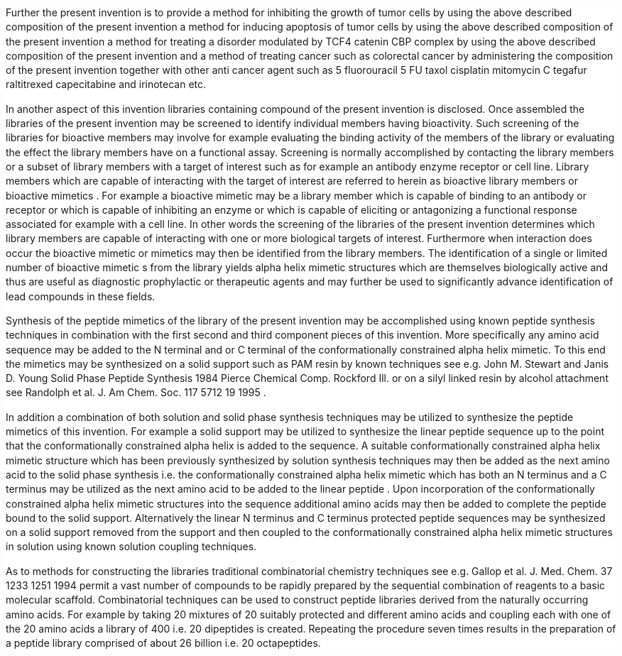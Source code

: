 Further the present invention is to provide a method for inhibiting the growth of tumor cells by using the above described composition of the present invention a method for inducing apoptosis of tumor cells by using the above described composition of the present invention a method for treating a disorder modulated by TCF4 catenin CBP complex by using the above described composition of the present invention and a method of treating cancer such as colorectal cancer by administering the composition of the present invention together with other anti cancer agent such as 5 fluorouracil 5 FU taxol cisplatin mitomycin C tegafur raltitrexed capecitabine and irinotecan etc.

In another aspect of this invention libraries containing compound of the present invention is disclosed. Once assembled the libraries of the present invention may be screened to identify individual members having bioactivity. Such screening of the libraries for bioactive members may involve for example evaluating the binding activity of the members of the library or evaluating the effect the library members have on a functional assay. Screening is normally accomplished by contacting the library members or a subset of library members with a target of interest such as for example an antibody enzyme receptor or cell line. Library members which are capable of interacting with the target of interest are referred to herein as bioactive library members or bioactive mimetics . For example a bioactive mimetic may be a library member which is capable of binding to an antibody or receptor or which is capable of inhibiting an enzyme or which is capable of eliciting or antagonizing a functional response associated for example with a cell line. In other words the screening of the libraries of the present invention determines which library members are capable of interacting with one or more biological targets of interest. Furthermore when interaction does occur the bioactive mimetic or mimetics may then be identified from the library members. The identification of a single or limited number of bioactive mimetic s from the library yields alpha helix mimetic structures which are themselves biologically active and thus are useful as diagnostic prophylactic or therapeutic agents and may further be used to significantly advance identification of lead compounds in these fields.

Synthesis of the peptide mimetics of the library of the present invention may be accomplished using known peptide synthesis techniques in combination with the first second and third component pieces of this invention. More specifically any amino acid sequence may be added to the N terminal and or C terminal of the conformationally constrained alpha helix mimetic. To this end the mimetics may be synthesized on a solid support such as PAM resin by known techniques see e.g. John M. Stewart and Janis D. Young Solid Phase Peptide Synthesis 1984 Pierce Chemical Comp. Rockford Ill. or on a silyl linked resin by alcohol attachment see Randolph et al. J. Am Chem. Soc. 117 5712 19 1995 .

In addition a combination of both solution and solid phase synthesis techniques may be utilized to synthesize the peptide mimetics of this invention. For example a solid support may be utilized to synthesize the linear peptide sequence up to the point that the conformationally constrained alpha helix is added to the sequence. A suitable conformationally constrained alpha helix mimetic structure which has been previously synthesized by solution synthesis techniques may then be added as the next amino acid to the solid phase synthesis i.e. the conformationally constrained alpha helix mimetic which has both an N terminus and a C terminus may be utilized as the next amino acid to be added to the linear peptide . Upon incorporation of the conformationally constrained alpha helix mimetic structures into the sequence additional amino acids may then be added to complete the peptide bound to the solid support. Alternatively the linear N terminus and C terminus protected peptide sequences may be synthesized on a solid support removed from the support and then coupled to the conformationally constrained alpha helix mimetic structures in solution using known solution coupling techniques.

As to methods for constructing the libraries traditional combinatorial chemistry techniques see e.g. Gallop et al. J. Med. Chem. 37 1233 1251 1994 permit a vast number of compounds to be rapidly prepared by the sequential combination of reagents to a basic molecular scaffold. Combinatorial techniques can be used to construct peptide libraries derived from the naturally occurring amino acids. For example by taking 20 mixtures of 20 suitably protected and different amino acids and coupling each with one of the 20 amino acids a library of 400 i.e. 20 dipeptides is created. Repeating the procedure seven times results in the preparation of a peptide library comprised of about 26 billion i.e. 20 octapeptides.
